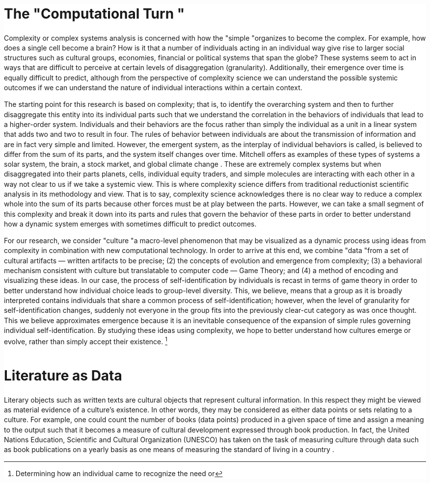 
# The "Computational Turn "


Complexity or complex systems analysis is concerned with how the "simple "organizes to become the complex. For example, how does a single cell become a brain? How is it that a number of individuals acting in an individual way give rise to larger social structures such as cultural groups, economies, financial or political systems that span the globe? These systems seem to act in ways that are difficult to perceive at certain levels of disaggregation (granularity). Additionally, their emergence over time is equally difficult to predict, although from the perspective of complexity science we can understand the possible systemic outcomes if we can understand the nature of individual interactions within a certain context. 

The starting point for this research is based on complexity; that is, to identify the overarching system and then to further disaggregate this entity into its individual parts such that we understand the correlation in the behaviors of individuals that lead to a higher-order system. Individuals and their behaviors are the focus rather than simply the individual as a unit in a linear system that adds two and two to result in four. The rules of behavior between individuals are about the transmission of information and are in fact very simple and limited. However, the emergent system, as the interplay of individual behaviors is called, is believed to differ from the sum of its parts, and the system itself changes over time. Mitchell offers as examples of these types of systems a solar system, the brain, a stock market, and global climate change . These are extremely complex systems but when disaggregated into their parts planets, cells, individual equity traders, and simple molecules are interacting with each other in a way not clear to us if we take a systemic view. This is where complexity science differs from traditional reductionist scientific analysis in its methodology and view. That is to say, complexity science acknowledges there is no clear way to reduce a complex whole into the sum of its parts because other forces must be at play between the parts. However, we can take a small segment of this complexity and break it down into its parts and rules that govern the behavior of these parts in order to better understand how a dynamic system emerges with sometimes difficult to predict outcomes. 

For our research, we consider "culture "a macro-level phenomenon that may be visualized as a dynamic process using ideas from complexity in combination with new computational technology. In order to arrive at this end, we combine "data "from a set of cultural artifacts — written artifacts to be precise; (2) the concepts of evolution and emergence from complexity; (3) a behavioral mechanism consistent with culture but translatable to computer code — Game Theory; and (4) a method of encoding and visualizing these ideas. In our case, the process of self-identification by individuals is recast in terms of game theory in order to better understand how individual choice leads to group-level diversity. This, we believe, means that a group as it is broadly interpreted contains individuals that share a common process of self-identification; however, when the level of granularity for self-identification changes, suddenly not everyone in the group fits into the previously clear-cut category as was once thought. This we believe approximates emergence because it is an inevitable consequence of the expansion of simple rules governing individual self-identification. By studying these ideas using complexity, we hope to better understand how cultures emerge or evolve, rather than simply accept their existence. [^3]


# Literature as Data 


Literary objects such as written texts are cultural objects that represent cultural information. In this respect they might be viewed as material evidence of a culture’s existence. In other words, they may be considered as either data points or sets relating to a culture. For example, one could count the number of books (data points) produced in a given space of time and assign a meaning to the output such that it becomes a measure of cultural development expressed through book production. In fact, the United Nations Education, Scientific and Cultural Organization (UNESCO) has taken on the task of measuring culture through data such as book publications on a yearly basis as one means of measuring the standard of living in a country . 


[^1]:  E.
[^2]:  Taken from MIT Encyclopedia of Cognitive
[^3]:  Determining how an individual came to recognize the need or
[^4]: Whilst for Dan Sperber and Nicolas Claidière, culture spreads like
[^5]: He also notes that, The state of a culture at a given
[^6]: See . The entire volume contains
[^7]: In fact, in several secondary works the compendium of documents
[^8]: Scant information is
[^9]: See Schroeder and
[^10]: See . See also .
[^11]: See  and Dorothy Hulls’ summary. Matson
[^12]: The copy utilized for this research was
[^13]:  Among the publications that deal with this tour include
[^14]:  Many thanks to the Research Center
[^15]:  Tiwa is part of the Tanoan-Kiowa language grouping. The members of
[^16]:  The
[^17]: Joe S. Sando was born into the Sun Clan at Jemez Pueblo,
[^18]: This pueblo was one of
[^19]: He has
[^20]: Alfonso Alex Ortiz was born in San Juan Pueblo, New Mexico. He received
[^21]: An extended version of this table may be found in Appendix 1.
[^22]: Not included in this work are network-based models in which the
[^23]: John Conway’s Game of Life is the most famous of simulations in this
[^24]: John von
[^25]:  This modeling simulation was